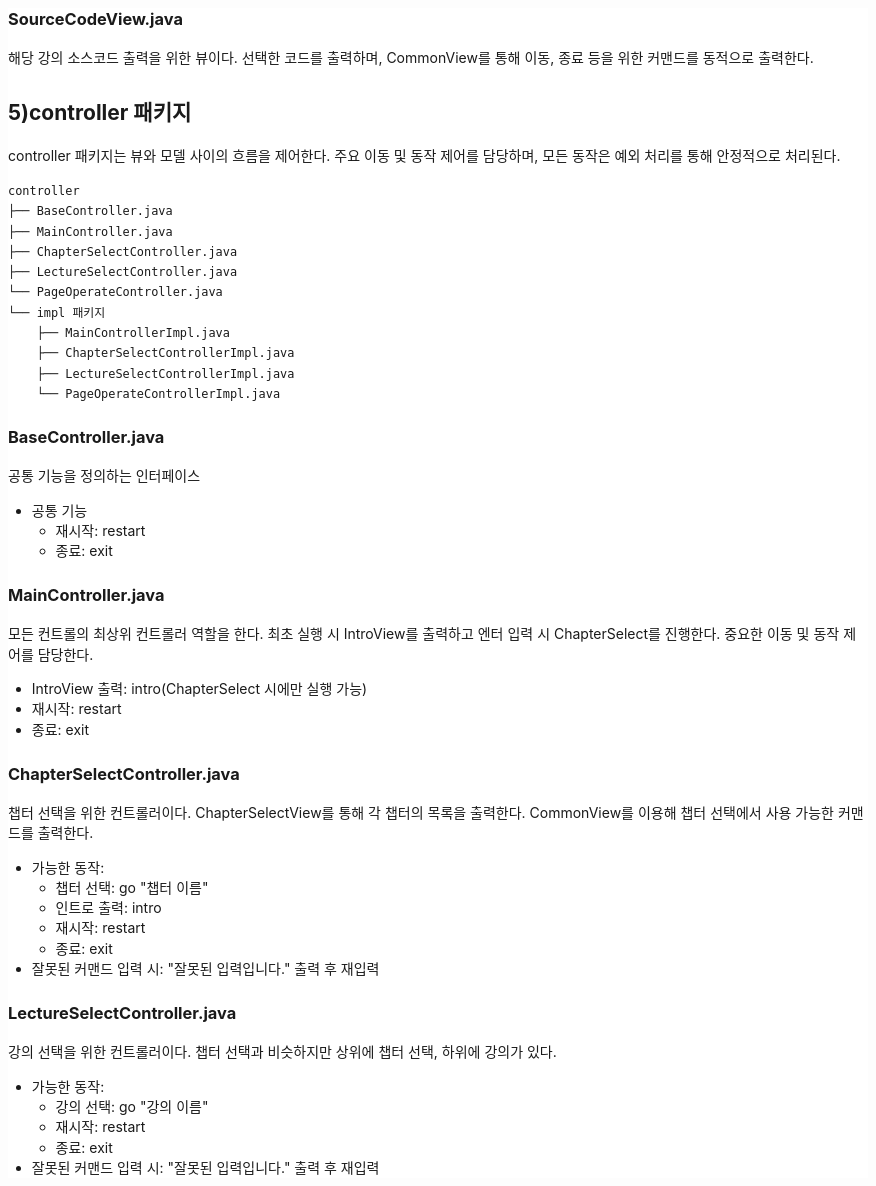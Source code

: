 ### SourceCodeView.java
해당 강의 소스코드 출력을 위한 뷰이다. 선택한 코드를 출력하며, CommonView를 통해 이동, 종료 등을 위한 커맨드를 동적으로 출력한다.

## 5)controller 패키지

controller 패키지는 뷰와 모델 사이의 흐름을 제어한다. 주요 이동 및 동작 제어를 담당하며, 모든 동작은 예외 처리를 통해 안정적으로 처리된다.

```plaintext
controller
├── BaseController.java
├── MainController.java
├── ChapterSelectController.java
├── LectureSelectController.java
└── PageOperateController.java
└── impl 패키지
    ├── MainControllerImpl.java
    ├── ChapterSelectControllerImpl.java
    ├── LectureSelectControllerImpl.java
    └── PageOperateControllerImpl.java
```

### BaseController.java
공통 기능을 정의하는 인터페이스
- 공통 기능
  - 재시작: restart
  - 종료: exit

### MainController.java
모든 컨트롤의 최상위 컨트롤러 역할을 한다. 최초 실행 시 IntroView를 출력하고 엔터 입력 시 ChapterSelect를 진행한다. 중요한 이동 및 동작 제어를 담당한다.
- IntroView 출력: intro(ChapterSelect 시에만 실행 가능)
- 재시작: restart
- 종료: exit

### ChapterSelectController.java
챕터 선택을 위한 컨트롤러이다. ChapterSelectView를 통해 각 챕터의 목록을 출력한다. CommonView를 이용해 챕터 선택에서 사용 가능한 커맨드를 출력한다.
- 가능한 동작:
  - 챕터 선택: go "챕터 이름"
  - 인트로 출력: intro
  - 재시작: restart
  - 종료: exit
- 잘못된 커맨드 입력 시: "잘못된 입력입니다." 출력 후 재입력
    
### LectureSelectController.java
강의 선택을 위한 컨트롤러이다. 챕터 선택과 비슷하지만 상위에 챕터 선택, 하위에 강의가 있다.
- 가능한 동작:
    - 강의 선택: go "강의 이름"
    - 재시작: restart
    - 종료: exit
- 잘못된 커맨드 입력 시: "잘못된 입력입니다." 출력 후 재입력
